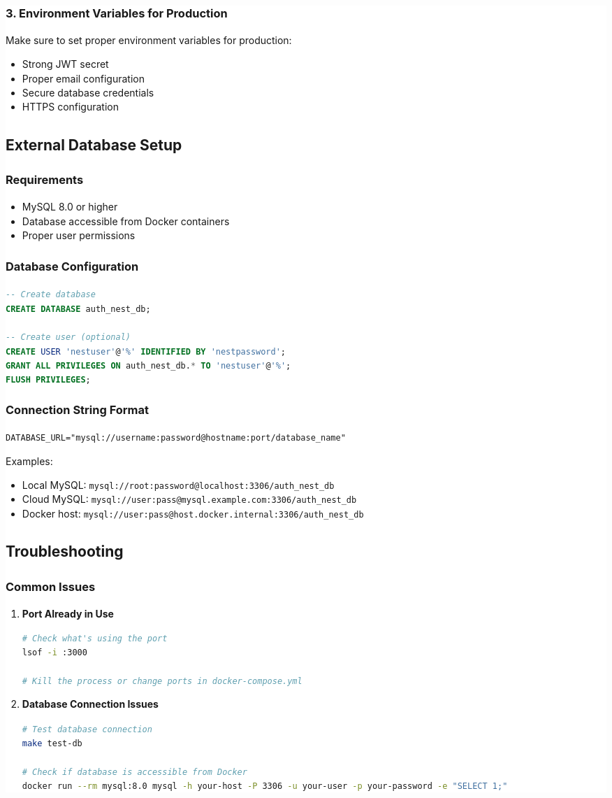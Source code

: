 ### 3. Environment Variables for Production
Make sure to set proper environment variables for production:

- Strong JWT secret
- Proper email configuration
- Secure database credentials
- HTTPS configuration

## External Database Setup

### Requirements
- MySQL 8.0 or higher
- Database accessible from Docker containers
- Proper user permissions

### Database Configuration
```sql
-- Create database
CREATE DATABASE auth_nest_db;

-- Create user (optional)
CREATE USER 'nestuser'@'%' IDENTIFIED BY 'nestpassword';
GRANT ALL PRIVILEGES ON auth_nest_db.* TO 'nestuser'@'%';
FLUSH PRIVILEGES;
```

### Connection String Format
```
DATABASE_URL="mysql://username:password@hostname:port/database_name"
```

Examples:
- Local MySQL: `mysql://root:password@localhost:3306/auth_nest_db`
- Cloud MySQL: `mysql://user:pass@mysql.example.com:3306/auth_nest_db`
- Docker host: `mysql://user:pass@host.docker.internal:3306/auth_nest_db`

## Troubleshooting

### Common Issues

1. **Port Already in Use**
   ```bash
   # Check what's using the port
   lsof -i :3000
   
   # Kill the process or change ports in docker-compose.yml
   ```

2. **Database Connection Issues**
   ```bash
   # Test database connection
   make test-db
   
   # Check if database is accessible from Docker
   docker run --rm mysql:8.0 mysql -h your-host -P 3306 -u your-user -p your-password -e "SELECT 1;"
   ```
